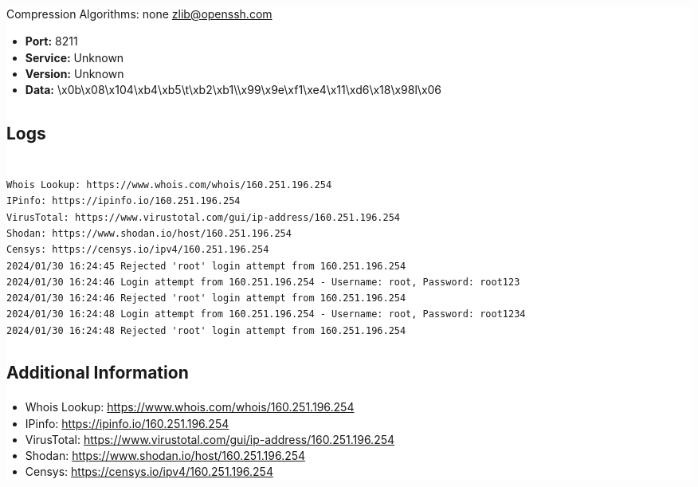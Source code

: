 Compression Algorithms:
	none
	zlib@openssh.com


- **Port:** 8211
- **Service:** Unknown
- **Version:** Unknown
- **Data:** \x0b\x08\x104\xb4\xb5\t\xb2\xb1\\\x99\x9e\xf1\xe4\x11\xd6\x18\x98l\x06

## Logs
```

Whois Lookup: https://www.whois.com/whois/160.251.196.254
IPinfo: https://ipinfo.io/160.251.196.254
VirusTotal: https://www.virustotal.com/gui/ip-address/160.251.196.254
Shodan: https://www.shodan.io/host/160.251.196.254
Censys: https://censys.io/ipv4/160.251.196.254
2024/01/30 16:24:45 Rejected 'root' login attempt from 160.251.196.254
2024/01/30 16:24:46 Login attempt from 160.251.196.254 - Username: root, Password: root123
2024/01/30 16:24:46 Rejected 'root' login attempt from 160.251.196.254
2024/01/30 16:24:48 Login attempt from 160.251.196.254 - Username: root, Password: root1234
2024/01/30 16:24:48 Rejected 'root' login attempt from 160.251.196.254

```
## Additional Information
- Whois Lookup: https://www.whois.com/whois/160.251.196.254
- IPinfo: https://ipinfo.io/160.251.196.254
- VirusTotal: https://www.virustotal.com/gui/ip-address/160.251.196.254
- Shodan: https://www.shodan.io/host/160.251.196.254
- Censys: https://censys.io/ipv4/160.251.196.254

